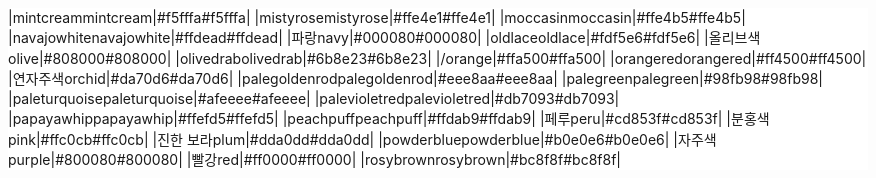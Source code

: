 |<span data-ttu-id="5a874-432">mintcream</span><span class="sxs-lookup"><span data-stu-id="5a874-432">mintcream</span></span>|<span data-ttu-id="5a874-433">#f5fffa</span><span class="sxs-lookup"><span data-stu-id="5a874-433">#f5fffa</span></span>|
|<span data-ttu-id="5a874-434">mistyrose</span><span class="sxs-lookup"><span data-stu-id="5a874-434">mistyrose</span></span>|<span data-ttu-id="5a874-435">#ffe4e1</span><span class="sxs-lookup"><span data-stu-id="5a874-435">#ffe4e1</span></span>|
|<span data-ttu-id="5a874-436">moccasin</span><span class="sxs-lookup"><span data-stu-id="5a874-436">moccasin</span></span>|<span data-ttu-id="5a874-437">#ffe4b5</span><span class="sxs-lookup"><span data-stu-id="5a874-437">#ffe4b5</span></span>|
|<span data-ttu-id="5a874-438">navajowhite</span><span class="sxs-lookup"><span data-stu-id="5a874-438">navajowhite</span></span>|<span data-ttu-id="5a874-439">#ffdead</span><span class="sxs-lookup"><span data-stu-id="5a874-439">#ffdead</span></span>|
|<span data-ttu-id="5a874-440">파랑</span><span class="sxs-lookup"><span data-stu-id="5a874-440">navy</span></span>|<span data-ttu-id="5a874-441">#000080</span><span class="sxs-lookup"><span data-stu-id="5a874-441">#000080</span></span>|
|<span data-ttu-id="5a874-442">oldlace</span><span class="sxs-lookup"><span data-stu-id="5a874-442">oldlace</span></span>|<span data-ttu-id="5a874-443">#fdf5e6</span><span class="sxs-lookup"><span data-stu-id="5a874-443">#fdf5e6</span></span>|
|<span data-ttu-id="5a874-444">올리브색</span><span class="sxs-lookup"><span data-stu-id="5a874-444">olive</span></span>|<span data-ttu-id="5a874-445">#808000</span><span class="sxs-lookup"><span data-stu-id="5a874-445">#808000</span></span>|
|<span data-ttu-id="5a874-446">olivedrab</span><span class="sxs-lookup"><span data-stu-id="5a874-446">olivedrab</span></span>|<span data-ttu-id="5a874-447">#6b8e23</span><span class="sxs-lookup"><span data-stu-id="5a874-447">#6b8e23</span></span>|
|<span data-ttu-id="5a874-448">/</span><span class="sxs-lookup"><span data-stu-id="5a874-448">orange</span></span>|<span data-ttu-id="5a874-449">#ffa500</span><span class="sxs-lookup"><span data-stu-id="5a874-449">#ffa500</span></span>|
|<span data-ttu-id="5a874-450">orangered</span><span class="sxs-lookup"><span data-stu-id="5a874-450">orangered</span></span>|<span data-ttu-id="5a874-451">#ff4500</span><span class="sxs-lookup"><span data-stu-id="5a874-451">#ff4500</span></span>|
|<span data-ttu-id="5a874-452">연자주색</span><span class="sxs-lookup"><span data-stu-id="5a874-452">orchid</span></span>|<span data-ttu-id="5a874-453">#da70d6</span><span class="sxs-lookup"><span data-stu-id="5a874-453">#da70d6</span></span>|
|<span data-ttu-id="5a874-454">palegoldenrod</span><span class="sxs-lookup"><span data-stu-id="5a874-454">palegoldenrod</span></span>|<span data-ttu-id="5a874-455">#eee8aa</span><span class="sxs-lookup"><span data-stu-id="5a874-455">#eee8aa</span></span>|
|<span data-ttu-id="5a874-456">palegreen</span><span class="sxs-lookup"><span data-stu-id="5a874-456">palegreen</span></span>|<span data-ttu-id="5a874-457">#98fb98</span><span class="sxs-lookup"><span data-stu-id="5a874-457">#98fb98</span></span>|
|<span data-ttu-id="5a874-458">paleturquoise</span><span class="sxs-lookup"><span data-stu-id="5a874-458">paleturquoise</span></span>|<span data-ttu-id="5a874-459">#afeeee</span><span class="sxs-lookup"><span data-stu-id="5a874-459">#afeeee</span></span>|
|<span data-ttu-id="5a874-460">palevioletred</span><span class="sxs-lookup"><span data-stu-id="5a874-460">palevioletred</span></span>|<span data-ttu-id="5a874-461">#db7093</span><span class="sxs-lookup"><span data-stu-id="5a874-461">#db7093</span></span>|
|<span data-ttu-id="5a874-462">papayawhip</span><span class="sxs-lookup"><span data-stu-id="5a874-462">papayawhip</span></span>|<span data-ttu-id="5a874-463">#ffefd5</span><span class="sxs-lookup"><span data-stu-id="5a874-463">#ffefd5</span></span>|
|<span data-ttu-id="5a874-464">peachpuff</span><span class="sxs-lookup"><span data-stu-id="5a874-464">peachpuff</span></span>|<span data-ttu-id="5a874-465">#ffdab9</span><span class="sxs-lookup"><span data-stu-id="5a874-465">#ffdab9</span></span>|
|<span data-ttu-id="5a874-466">페루</span><span class="sxs-lookup"><span data-stu-id="5a874-466">peru</span></span>|<span data-ttu-id="5a874-467">#cd853f</span><span class="sxs-lookup"><span data-stu-id="5a874-467">#cd853f</span></span>|
|<span data-ttu-id="5a874-468">분홍색</span><span class="sxs-lookup"><span data-stu-id="5a874-468">pink</span></span>|<span data-ttu-id="5a874-469">#ffc0cb</span><span class="sxs-lookup"><span data-stu-id="5a874-469">#ffc0cb</span></span>|
|<span data-ttu-id="5a874-470">진한 보라</span><span class="sxs-lookup"><span data-stu-id="5a874-470">plum</span></span>|<span data-ttu-id="5a874-471">#dda0dd</span><span class="sxs-lookup"><span data-stu-id="5a874-471">#dda0dd</span></span>|
|<span data-ttu-id="5a874-472">powderblue</span><span class="sxs-lookup"><span data-stu-id="5a874-472">powderblue</span></span>|<span data-ttu-id="5a874-473">#b0e0e6</span><span class="sxs-lookup"><span data-stu-id="5a874-473">#b0e0e6</span></span>|
|<span data-ttu-id="5a874-474">자주색</span><span class="sxs-lookup"><span data-stu-id="5a874-474">purple</span></span>|<span data-ttu-id="5a874-475">#800080</span><span class="sxs-lookup"><span data-stu-id="5a874-475">#800080</span></span>|
|<span data-ttu-id="5a874-476">빨강</span><span class="sxs-lookup"><span data-stu-id="5a874-476">red</span></span>|<span data-ttu-id="5a874-477">#ff0000</span><span class="sxs-lookup"><span data-stu-id="5a874-477">#ff0000</span></span>|
|<span data-ttu-id="5a874-478">rosybrown</span><span class="sxs-lookup"><span data-stu-id="5a874-478">rosybrown</span></span>|<span data-ttu-id="5a874-479">#bc8f8f</span><span class="sxs-lookup"><span data-stu-id="5a874-479">#bc8f8f</span></span>|
